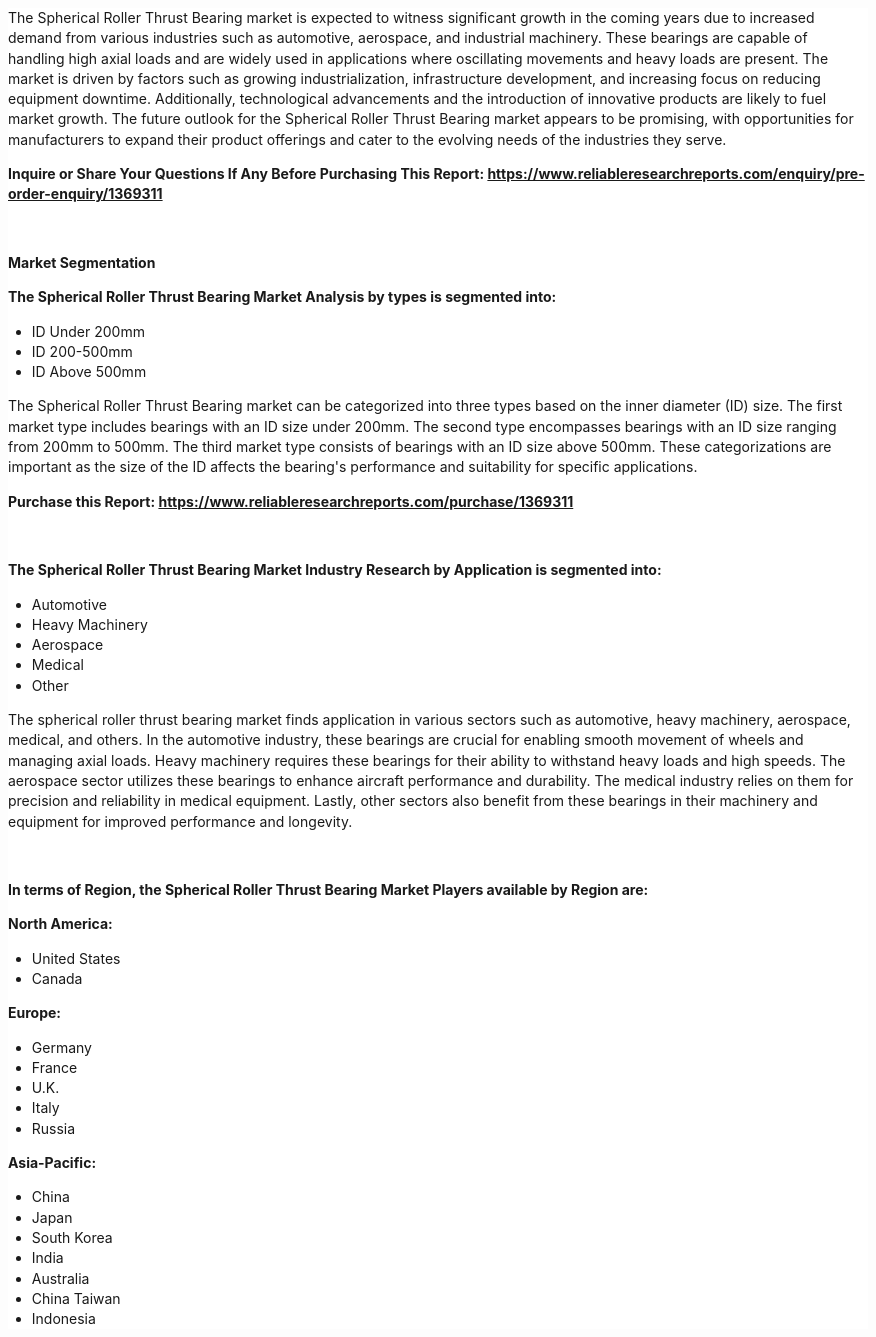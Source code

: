 <p><p>The Spherical Roller Thrust Bearing market is expected to witness significant growth in the coming years due to increased demand from various industries such as automotive, aerospace, and industrial machinery. These bearings are capable of handling high axial loads and are widely used in applications where oscillating movements and heavy loads are present. The market is driven by factors such as growing industrialization, infrastructure development, and increasing focus on reducing equipment downtime. Additionally, technological advancements and the introduction of innovative products are likely to fuel market growth. The future outlook for the Spherical Roller Thrust Bearing market appears to be promising, with opportunities for manufacturers to expand their product offerings and cater to the evolving needs of the industries they serve.</p></p>
<p><strong>Inquire or Share Your Questions If Any Before Purchasing This Report: <a href="https://www.reliableresearchreports.com/enquiry/pre-order-enquiry/1369311">https://www.reliableresearchreports.com/enquiry/pre-order-enquiry/1369311</a></strong></p>
<p>&nbsp;</p>
<p><strong>Market Segmentation</strong></p>
<p><strong>The Spherical Roller Thrust Bearing Market Analysis by types is segmented into:</strong></p>
<p><ul><li>ID Under 200mm</li><li>ID 200-500mm</li><li>ID Above 500mm</li></ul></p>
<p><p>The Spherical Roller Thrust Bearing market can be categorized into three types based on the inner diameter (ID) size. The first market type includes bearings with an ID size under 200mm. The second type encompasses bearings with an ID size ranging from 200mm to 500mm. The third market type consists of bearings with an ID size above 500mm. These categorizations are important as the size of the ID affects the bearing's performance and suitability for specific applications.</p></p>
<p><strong>Purchase this Report:&nbsp;<a href="https://www.reliableresearchreports.com/purchase/1369311">https://www.reliableresearchreports.com/purchase/1369311</a></strong></p>
<p>&nbsp;</p>
<p><strong>The Spherical Roller Thrust Bearing Market Industry Research by Application is segmented into:</strong></p>
<p><ul><li>Automotive</li><li>Heavy Machinery</li><li>Aerospace</li><li>Medical</li><li>Other</li></ul></p>
<p><p>The spherical roller thrust bearing market finds application in various sectors such as automotive, heavy machinery, aerospace, medical, and others. In the automotive industry, these bearings are crucial for enabling smooth movement of wheels and managing axial loads. Heavy machinery requires these bearings for their ability to withstand heavy loads and high speeds. The aerospace sector utilizes these bearings to enhance aircraft performance and durability. The medical industry relies on them for precision and reliability in medical equipment. Lastly, other sectors also benefit from these bearings in their machinery and equipment for improved performance and longevity.</p></p>
<p>&nbsp;</p>
<p><strong>In terms of Region, the Spherical Roller Thrust Bearing Market Players available by Region are:</strong></p>
<p>
    <p> <strong> North America: </strong>
        <ul>
            <li>United States</li>
            <li>Canada</li>
        </ul>
        </p> 
    <p> <strong> Europe: </strong>
        <ul>
            <li>Germany</li>
            <li>France</li>
            <li>U.K.</li>
            <li>Italy</li>
            <li>Russia</li>
        </ul>
        </p> 
    <p> <strong> Asia-Pacific: </strong>
        <ul>
            <li>China</li>
            <li>Japan</li>
            <li>South Korea</li>
            <li>India</li>
            <li>Australia</li>
            <li>China Taiwan</li>
            <li>Indonesia</li>